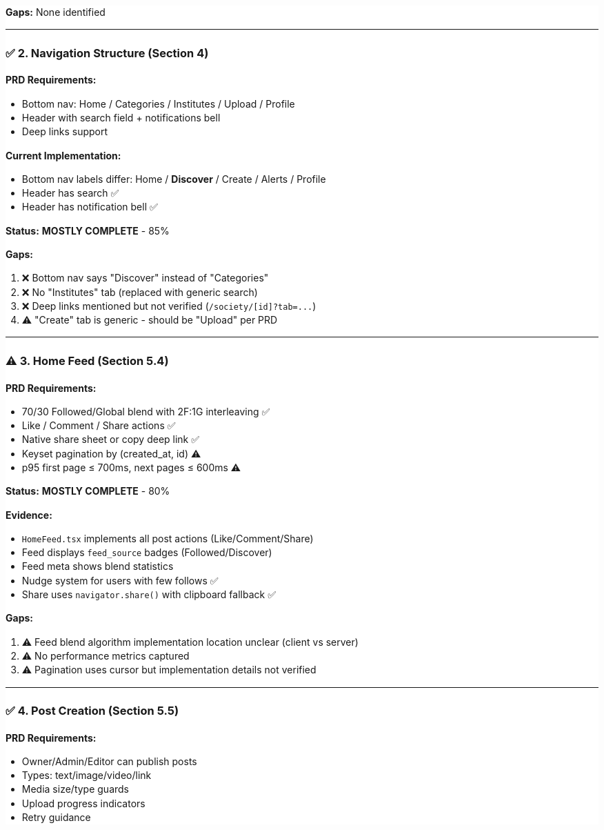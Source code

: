 **Gaps:** None identified

---

### ✅ 2. Navigation Structure (Section 4)

**PRD Requirements:**
- Bottom nav: Home / Categories / Institutes / Upload / Profile
- Header with search field + notifications bell
- Deep links support

**Current Implementation:**
- Bottom nav labels differ: Home / **Discover** / Create / Alerts / Profile
- Header has search ✅
- Header has notification bell ✅

**Status:** **MOSTLY COMPLETE** - 85%

**Gaps:**
1. ❌ Bottom nav says "Discover" instead of "Categories"
2. ❌ No "Institutes" tab (replaced with generic search)
3. ❌ Deep links mentioned but not verified (`/society/[id]?tab=...`)
4. ⚠️ "Create" tab is generic - should be "Upload" per PRD

---

### ⚠️ 3. Home Feed (Section 5.4)

**PRD Requirements:**
- 70/30 Followed/Global blend with 2F:1G interleaving ✅
- Like / Comment / Share actions ✅
- Native share sheet or copy deep link ✅
- Keyset pagination by (created_at, id) ⚠️
- p95 first page ≤ 700ms, next pages ≤ 600ms ⚠️

**Status:** **MOSTLY COMPLETE** - 80%

**Evidence:**
- `HomeFeed.tsx` implements all post actions (Like/Comment/Share)
- Feed displays `feed_source` badges (Followed/Discover)
- Feed meta shows blend statistics
- Nudge system for users with few follows ✅
- Share uses `navigator.share()` with clipboard fallback ✅

**Gaps:**
1. ⚠️ Feed blend algorithm implementation location unclear (client vs server)
2. ⚠️ No performance metrics captured
3. ⚠️ Pagination uses cursor but implementation details not verified

---

### ✅ 4. Post Creation (Section 5.5)

**PRD Requirements:**
- Owner/Admin/Editor can publish posts
- Types: text/image/video/link
- Media size/type guards
- Upload progress indicators
- Retry guidance
